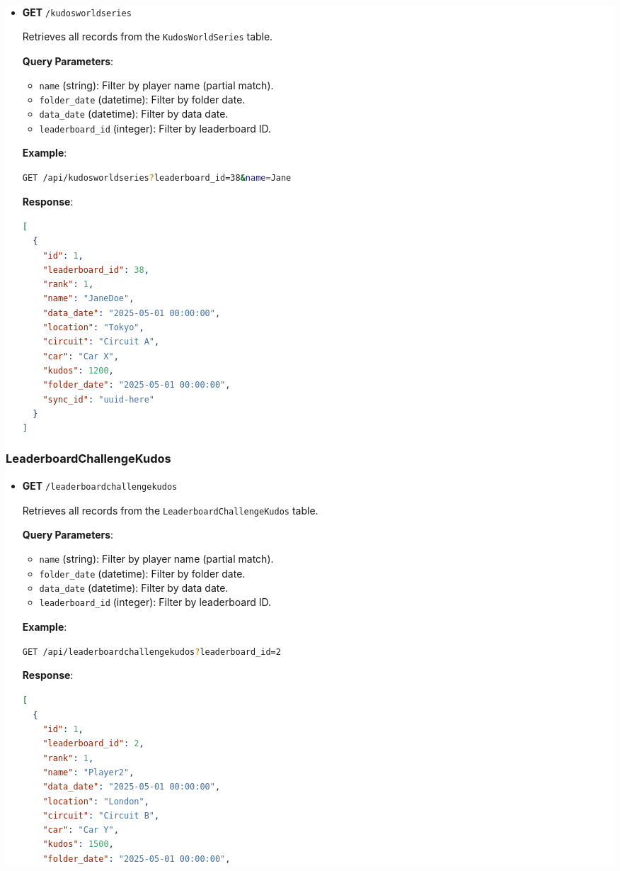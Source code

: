 - **GET** `/kudosworldseries`

  Retrieves all records from the `KudosWorldSeries` table.

  **Query Parameters**:

  - `name` (string): Filter by player name (partial match).
  - `folder_date` (datetime): Filter by folder date.
  - `data_date` (datetime): Filter by data date.
  - `leaderboard_id` (integer): Filter by leaderboard ID.

  **Example**:

  ```bash
  GET /api/kudosworldseries?leaderboard_id=38&name=Jane
  ```

  **Response**:

  ```json
  [
    {
      "id": 1,
      "leaderboard_id": 38,
      "rank": 1,
      "name": "JaneDoe",
      "data_date": "2025-05-01 00:00:00",
      "location": "Tokyo",
      "circuit": "Circuit A",
      "car": "Car X",
      "kudos": 1200,
      "folder_date": "2025-05-01 00:00:00",
      "sync_id": "uuid-here"
    }
  ]
  ```

### LeaderboardChallengeKudos

- **GET** `/leaderboardchallengekudos`

  Retrieves all records from the `LeaderboardChallengeKudos` table.

  **Query Parameters**:

  - `name` (string): Filter by player name (partial match).
  - `folder_date` (datetime): Filter by folder date.
  - `data_date` (datetime): Filter by data date.
  - `leaderboard_id` (integer): Filter by leaderboard ID.

  **Example**:

  ```bash
  GET /api/leaderboardchallengekudos?leaderboard_id=2
  ```

  **Response**:

  ```json
  [
    {
      "id": 1,
      "leaderboard_id": 2,
      "rank": 1,
      "name": "Player2",
      "data_date": "2025-05-01 00:00:00",
      "location": "London",
      "circuit": "Circuit B",
      "car": "Car Y",
      "kudos": 1500,
      "folder_date": "2025-05-01 00:00:00",
  ```